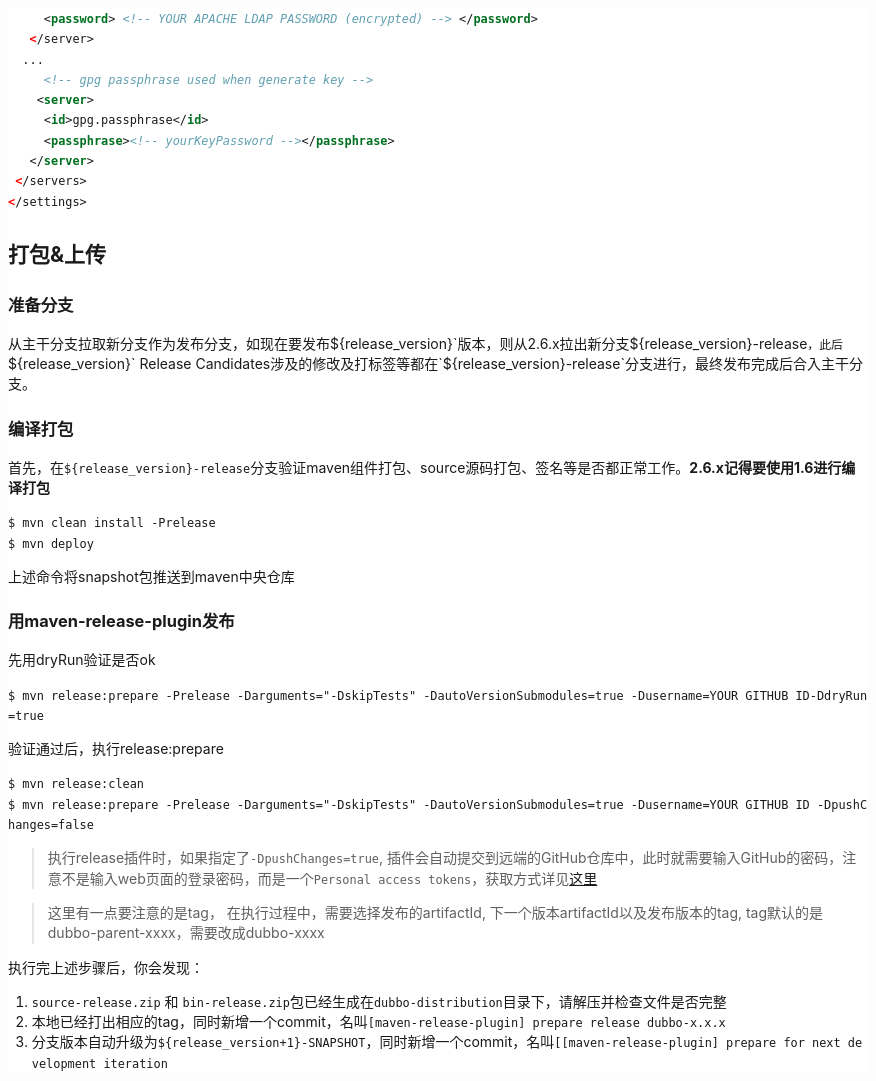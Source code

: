 ```xml
     <password> <!-- YOUR APACHE LDAP PASSWORD (encrypted) --> </password>
   </server>
  ...
     <!-- gpg passphrase used when generate key -->
    <server>
     <id>gpg.passphrase</id>
     <passphrase><!-- yourKeyPassword --></passphrase>
   </server>
 </servers>
</settings>
```


## 打包&上传

### 准备分支

从主干分支拉取新分支作为发布分支，如现在要发布$`{release_version}`版本，则从2.6.x拉出新分支`${release_version}-release`，此后`${release_version}` Release Candidates涉及的修改及打标签等都在`${release_version}-release`分支进行，最终发布完成后合入主干分支。

### 编译打包

首先，在`${release_version}-release`分支验证maven组件打包、source源码打包、签名等是否都正常工作。**2.6.x记得要使用1.6进行编译打包**

```shell
$ mvn clean install -Prelease
$ mvn deploy
```

上述命令将snapshot包推送到maven中央仓库

### 用maven-release-plugin发布

先用dryRun验证是否ok

```shell
$ mvn release:prepare -Prelease -Darguments="-DskipTests" -DautoVersionSubmodules=true -Dusername=YOUR GITHUB ID-DdryRun=true
```

验证通过后，执行release:prepare

```shell
$ mvn release:clean
$ mvn release:prepare -Prelease -Darguments="-DskipTests" -DautoVersionSubmodules=true -Dusername=YOUR GITHUB ID -DpushChanges=false
```

> 执行release插件时，如果指定了`-DpushChanges=true`, 插件会自动提交到远端的GitHub仓库中，此时就需要输入GitHub的密码，注意不是输入web页面的登录密码，而是一个`Personal access tokens`，获取方式详见[这里](https://help.github.com/articles/creating-a-personal-access-token-for-the-command-line)

> 这里有一点要注意的是tag， 在执行过程中，需要选择发布的artifactId, 下一个版本artifactId以及发布版本的tag, tag默认的是dubbo-parent-xxxx，需要改成dubbo-xxxx

执行完上述步骤后，你会发现：
1. `source-release.zip` 和 `bin-release.zip`包已经生成在`dubbo-distribution`目录下，请解压并检查文件是否完整
2. 本地已经打出相应的tag，同时新增一个commit，名叫`[maven-release-plugin] prepare release dubbo-x.x.x`
3. 分支版本自动升级为`${release_version+1}-SNAPSHOT`，同时新增一个commit，名叫`[[maven-release-plugin] prepare for next development iteration`
